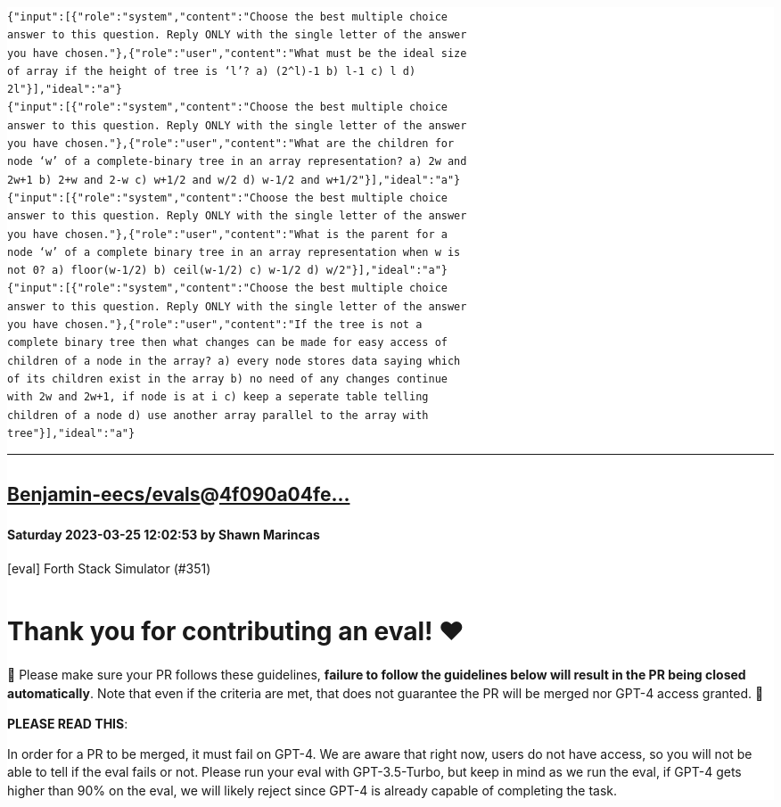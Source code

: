   ```jsonl
{"input":[{"role":"system","content":"Choose the best multiple choice
answer to this question. Reply ONLY with the single letter of the answer
you have chosen."},{"role":"user","content":"What must be the ideal size
of array if the height of tree is ‘l’? a) (2^l)-1 b) l-1 c) l d)
2l"}],"ideal":"a"}
{"input":[{"role":"system","content":"Choose the best multiple choice
answer to this question. Reply ONLY with the single letter of the answer
you have chosen."},{"role":"user","content":"What are the children for
node ‘w’ of a complete-binary tree in an array representation? a) 2w and
2w+1 b) 2+w and 2-w c) w+1/2 and w/2 d) w-1/2 and w+1/2"}],"ideal":"a"}
{"input":[{"role":"system","content":"Choose the best multiple choice
answer to this question. Reply ONLY with the single letter of the answer
you have chosen."},{"role":"user","content":"What is the parent for a
node ‘w’ of a complete binary tree in an array representation when w is
not 0? a) floor(w-1/2) b) ceil(w-1/2) c) w-1/2 d) w/2"}],"ideal":"a"}
{"input":[{"role":"system","content":"Choose the best multiple choice
answer to this question. Reply ONLY with the single letter of the answer
you have chosen."},{"role":"user","content":"If the tree is not a
complete binary tree then what changes can be made for easy access of
children of a node in the array? a) every node stores data saying which
of its children exist in the array b) no need of any changes continue
with 2w and 2w+1, if node is at i c) keep a seperate table telling
children of a node d) use another array parallel to the array with
tree"}],"ideal":"a"}
  ```
</details>

---
## [Benjamin-eecs/evals](https://github.com/Benjamin-eecs/evals)@[4f090a04fe...](https://github.com/Benjamin-eecs/evals/commit/4f090a04fe53a8d0f647bfdfc7ef177fa8034e2e)
#### Saturday 2023-03-25 12:02:53 by Shawn Marincas

[eval] Forth Stack Simulator (#351)

# Thank you for contributing an eval! ♥️

🚨 Please make sure your PR follows these guidelines, __failure to follow
the guidelines below will result in the PR being closed automatically__.
Note that even if the criteria are met, that does not guarantee the PR
will be merged nor GPT-4 access granted. 🚨

__PLEASE READ THIS__:

In order for a PR to be merged, it must fail on GPT-4. We are aware that
right now, users do not have access, so you will not be able to tell if
the eval fails or not. Please run your eval with GPT-3.5-Turbo, but keep
in mind as we run the eval, if GPT-4 gets higher than 90% on the eval,
we will likely reject since GPT-4 is already capable of completing the
task.


[1]:  https://lore.kernel.org/lkml/20181029221037.87724-1-dancol@google.com/
[2]:  https://lore.kernel.org/lkml/874lbtjvtd.fsf@oldenburg2.str.redhat.com/
[3]:  https://lore.kernel.org/lkml/20181204132604.aspfupwjgjx6fhva@brauner.io/
[4]:  https://lore.kernel.org/lkml/20181203180224.fkvw4kajtbvru2ku@brauner.io/
[5]:  https://lore.kernel.org/lkml/20181121213946.GA10795@mail.hallyn.com/
[6]:  https://lore.kernel.org/lkml/20181120103111.etlqp7zop34v6nv4@brauner.io/
[7]:  https://lore.kernel.org/lkml/36323361-90BD-41AF-AB5B-EE0D7BA02C21@amacapital.net/
[8]:  https://lore.kernel.org/lkml/87tvjxp8pc.fsf@xmission.com/
[9]:  https://asciinema.org/a/IQjuCHew6bnq1cr78yuMv16cy
[11]: https://lore.kernel.org/lkml/F53D6D38-3521-4C20-9034-5AF447DF62FF@amacapital.net/
[12]: https://lore.kernel.org/lkml/87zhtjn8ck.fsf@xmission.com/
[13]: https://lore.kernel.org/lkml/871s6u9z6u.fsf@xmission.com/
[14]: https://lore.kernel.org/lkml/20181206231742.xxi4ghn24z4h2qki@brauner.io/
[15]: https://lore.kernel.org/lkml/20181207003124.GA11160@mail.hallyn.com/
[16]: https://lore.kernel.org/lkml/20181207015423.4miorx43l3qhppfz@brauner.io/
[17]: https://lore.kernel.org/lkml/CAGXu5jL8PciZAXvOvCeCU3wKUEB_dU-O3q0tDw4uB_ojMvDEew@mail.gmail.com/
[18]: https://lore.kernel.org/lkml/20181206222746.GB9224@mail.hallyn.com/
[19]: https://lore.kernel.org/lkml/20181208054059.19813-1-christian@brauner.io/
[20]: https://lore.kernel.org/lkml/8736rebl9s.fsf@oldenburg.str.redhat.com/
[21]: https://lore.kernel.org/lkml/20181228152012.dbf0508c2508138efc5f2bbe@linux-foundation.org/
[22]: https://lore.kernel.org/lkml/20181228233725.722tdfgijxcssg76@brauner.io/
[23]: https://lwn.net/Articles/773459/
[24]: https://lore.kernel.org/lkml/8736rebl9s.fsf@oldenburg.str.redhat.com/
[25]: https://lore.kernel.org/lkml/CAK8P3a0ej9NcJM8wXNPbcGUyOUZYX+VLoDFdbenW3s3114oQZw@mail.gmail.com/